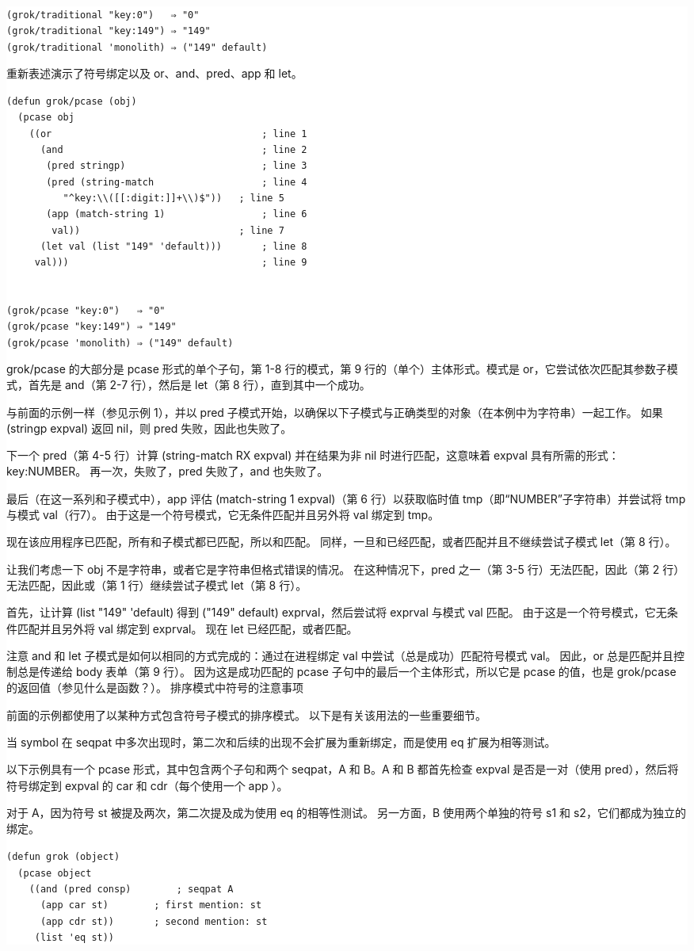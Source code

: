     
    (grok/traditional "key:0")   ⇒ "0"
    (grok/traditional "key:149") ⇒ "149"
    (grok/traditional 'monolith) ⇒ ("149" default)

重新表述演示了符号绑定以及 or、and、pred、app 和 let。

    (defun grok/pcase (obj)
      (pcase obj
        ((or                                     ; line 1
          (and                                   ; line 2
           (pred stringp)                        ; line 3
           (pred (string-match                   ; line 4
    	      "^key:\\([[:digit:]]+\\)$"))   ; line 5
           (app (match-string 1)                 ; line 6
    	    val))                            ; line 7
          (let val (list "149" 'default)))       ; line 8
         val)))                                  ; line 9
    
    
    (grok/pcase "key:0")   ⇒ "0"
    (grok/pcase "key:149") ⇒ "149"
    (grok/pcase 'monolith) ⇒ ("149" default)

grok/pcase 的大部分是 pcase 形式的单个子句，第 1-8 行的模式，第 9 行的（单个）主体形式。模式是 or，它尝试依次匹配其参数子模式，首先是 and（第 2-7 行），然后是 let（第 8 行），直到其中一个成功。

与前面的示例一样（参见示例 1），并以 pred 子模式开始，以确保以下子模式与正确类型的对象（在本例中为字符串）一起工作。  如果 (stringp expval) 返回 nil，则 pred 失败，因此也失败了。

下一个 pred（第 4-5 行）计算 (string-match RX expval) 并在结果为非 nil 时进行匹配，这意味着 expval 具有所需的形式：key:NUMBER。  再一次，失败了，pred 失败了，and 也失败了。

最后（在这一系列和子模式中），app 评估 (match-string 1 expval)（第 6 行）以获取临时值 tmp（即“NUMBER”子字符串）并尝试将 tmp 与模式 val（行7）。  由于这是一个符号模式，它无条件匹配并且另外将 val 绑定到 tmp。

现在该应用程序已匹配，所有和子模式都已匹配，所以和匹配。  同样，一旦和已经匹配，或者匹配并且不继续尝试子模式 let（第 8 行）。

让我们考虑一下 obj 不是字符串，或者它是字符串但格式错误的情况。  在这种情况下，pred 之一（第 3-5 行）无法匹配，因此（第 2 行）无法匹配，因此或（第 1 行）继续尝试子模式 let（第 8 行）。

首先，让计算 (list "149" 'default) 得到 ("149" default) exprval，然后尝试将 exprval 与模式 val 匹配。  由于这是一个符号模式，它无条件匹配并且另外将 val 绑定到 exprval。  现在 let 已经匹配，或者匹配。

注意 and 和 let 子模式是如何以相同的方式完成的：通过在进程绑定 val 中尝试（总是成功）匹配符号模式 val。  因此，or 总是匹配并且控制总是传递给 body 表单（第 9 行）。  因为这是成功匹配的 pcase 子句中的最后一个主体形式，所以它是 pcase 的值，也是 grok/pcase 的返回值（参见什么是函数？）。
排序模式中符号的注意事项

前面的示例都使用了以某种方式包含符号子模式的排序模式。  以下是有关该用法的一些重要细节。

当 symbol 在 seqpat 中多次出现时，第二次和后续的出现不会扩展为重新绑定，而是使用 eq 扩展为相等测试。

以下示例具有一个 pcase 形式，其中包含两个子句和两个 seqpat，A 和 B。A 和 B 都首先检查 expval 是否是一对（使用 pred），然后将符号绑定到 expval 的 car 和 cdr（每个使用一个 app ）。

对于 A，因为符号 st 被提及两次，第二次提及成为使用 eq 的相等性测试。  另一方面，B 使用两个单独的符号 s1 和 s2，它们都成为独立的绑定。

    
    
    (defun grok (object)
      (pcase object
        ((and (pred consp)        ; seqpat A
    	  (app car st)        ; first mention: st
    	  (app cdr st))       ; second mention: st
         (list 'eq st))
    